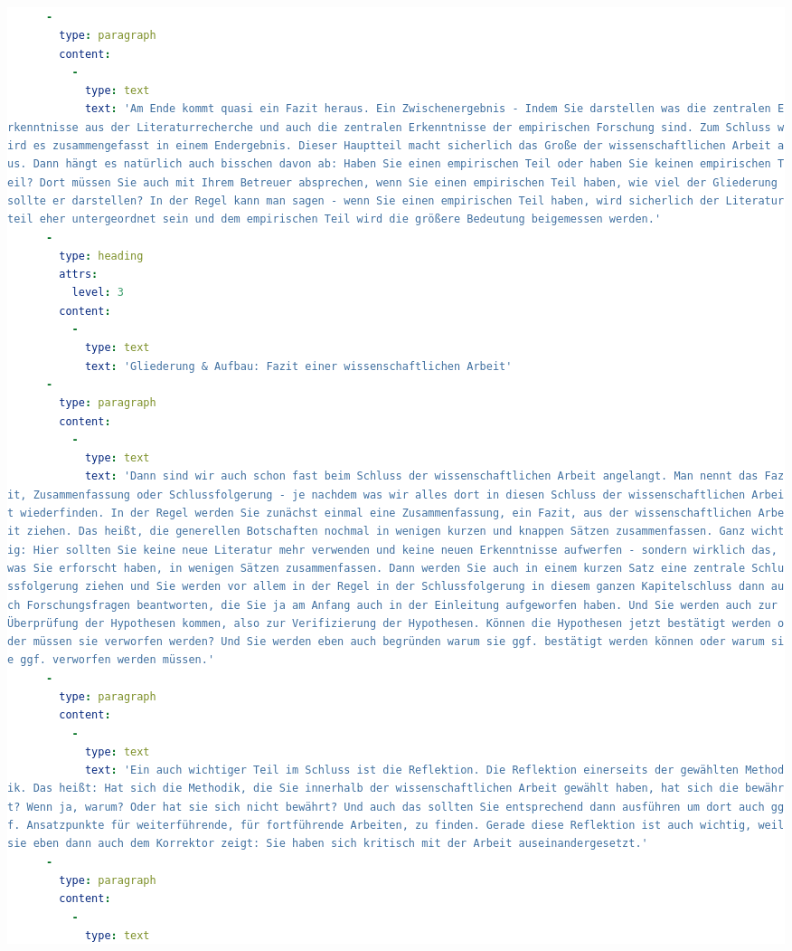 ```yaml
      -
        type: paragraph
        content:
          -
            type: text
            text: 'Am Ende kommt quasi ein Fazit heraus. Ein Zwischenergebnis - Indem Sie darstellen was die zentralen Erkenntnisse aus der Literaturrecherche und auch die zentralen Erkenntnisse der empirischen Forschung sind. Zum Schluss wird es zusammengefasst in einem Endergebnis. Dieser Hauptteil macht sicherlich das Große der wissenschaftlichen Arbeit aus. Dann hängt es natürlich auch bisschen davon ab: Haben Sie einen empirischen Teil oder haben Sie keinen empirischen Teil? Dort müssen Sie auch mit Ihrem Betreuer absprechen, wenn Sie einen empirischen Teil haben, wie viel der Gliederung sollte er darstellen? In der Regel kann man sagen - wenn Sie einen empirischen Teil haben, wird sicherlich der Literaturteil eher untergeordnet sein und dem empirischen Teil wird die größere Bedeutung beigemessen werden.'
      -
        type: heading
        attrs:
          level: 3
        content:
          -
            type: text
            text: 'Gliederung & Aufbau: Fazit einer wissenschaftlichen Arbeit'
      -
        type: paragraph
        content:
          -
            type: text
            text: 'Dann sind wir auch schon fast beim Schluss der wissenschaftlichen Arbeit angelangt. Man nennt das Fazit, Zusammenfassung oder Schlussfolgerung - je nachdem was wir alles dort in diesen Schluss der wissenschaftlichen Arbeit wiederfinden. In der Regel werden Sie zunächst einmal eine Zusammenfassung, ein Fazit, aus der wissenschaftlichen Arbeit ziehen. Das heißt, die generellen Botschaften nochmal in wenigen kurzen und knappen Sätzen zusammenfassen. Ganz wichtig: Hier sollten Sie keine neue Literatur mehr verwenden und keine neuen Erkenntnisse aufwerfen - sondern wirklich das, was Sie erforscht haben, in wenigen Sätzen zusammenfassen. Dann werden Sie auch in einem kurzen Satz eine zentrale Schlussfolgerung ziehen und Sie werden vor allem in der Regel in der Schlussfolgerung in diesem ganzen Kapitelschluss dann auch Forschungsfragen beantworten, die Sie ja am Anfang auch in der Einleitung aufgeworfen haben. Und Sie werden auch zur Überprüfung der Hypothesen kommen, also zur Verifizierung der Hypothesen. Können die Hypothesen jetzt bestätigt werden oder müssen sie verworfen werden? Und Sie werden eben auch begründen warum sie ggf. bestätigt werden können oder warum sie ggf. verworfen werden müssen.'
      -
        type: paragraph
        content:
          -
            type: text
            text: 'Ein auch wichtiger Teil im Schluss ist die Reflektion. Die Reflektion einerseits der gewählten Methodik. Das heißt: Hat sich die Methodik, die Sie innerhalb der wissenschaftlichen Arbeit gewählt haben, hat sich die bewährt? Wenn ja, warum? Oder hat sie sich nicht bewährt? Und auch das sollten Sie entsprechend dann ausführen um dort auch ggf. Ansatzpunkte für weiterführende, für fortführende Arbeiten, zu finden. Gerade diese Reflektion ist auch wichtig, weil sie eben dann auch dem Korrektor zeigt: Sie haben sich kritisch mit der Arbeit auseinandergesetzt.'
      -
        type: paragraph
        content:
          -
            type: text
```